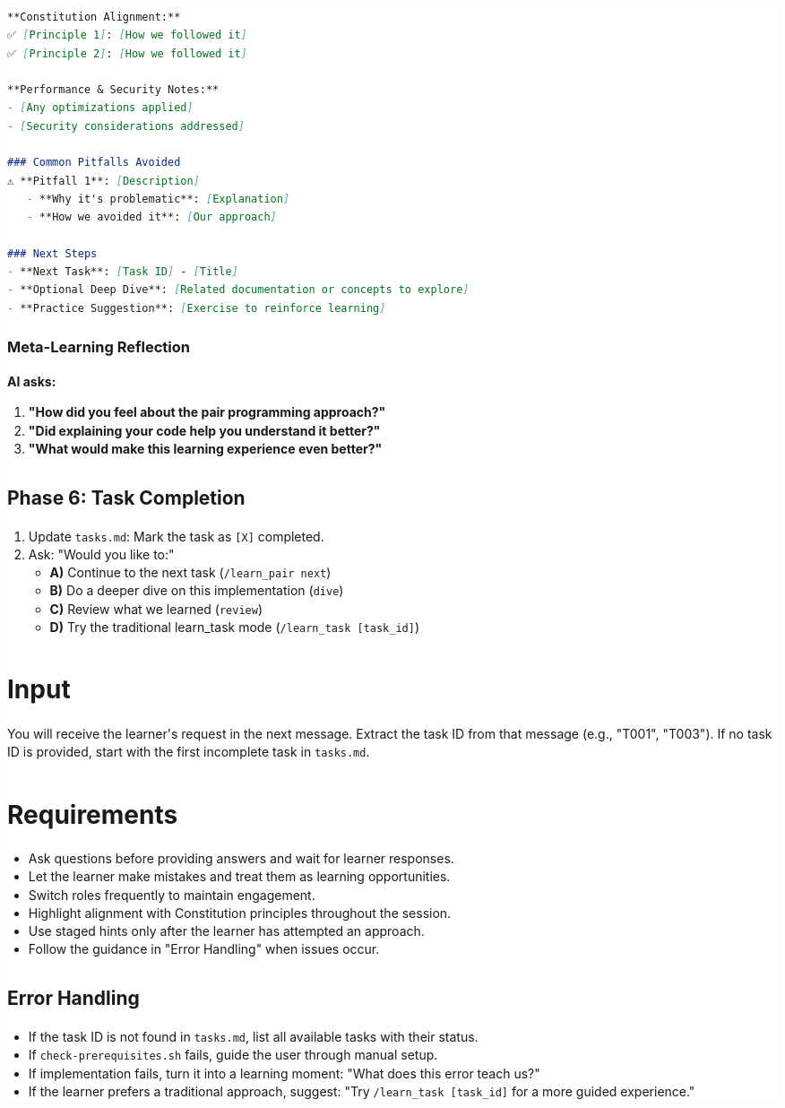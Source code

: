 ```markdown
**Constitution Alignment:**
✅ [Principle 1]: [How we followed it]
✅ [Principle 2]: [How we followed it]

**Performance & Security Notes:**
- [Any optimizations applied]
- [Security considerations addressed]

### Common Pitfalls Avoided
⚠️ **Pitfall 1**: [Description]
   - **Why it's problematic**: [Explanation]
   - **How we avoided it**: [Our approach]

### Next Steps
- **Next Task**: [Task ID] - [Title]
- **Optional Deep Dive**: [Related documentation or concepts to explore]
- **Practice Suggestion**: [Exercise to reinforce learning]
```

### Meta-Learning Reflection
**AI asks:**
1. **"How did you feel about the pair programming approach?"**
2. **"Did explaining your code help you understand it better?"**
3. **"What would make this learning experience even better?"**

## Phase 6: Task Completion
1. Update `tasks.md`: Mark the task as `[X]` completed.
2. Ask: "Would you like to:"
   - **A)** Continue to the next task (`/learn_pair next`)
   - **B)** Do a deeper dive on this implementation (`dive`)
   - **C)** Review what we learned (`review`)
   - **D)** Try the traditional learn_task mode (`/learn_task [task_id]`)

# Input
You will receive the learner's request in the next message. Extract the task ID from that message (e.g., "T001", "T003"). If no task ID is provided, start with the first incomplete task in `tasks.md`.

# Requirements
- Ask questions before providing answers and wait for learner responses.
- Let the learner make mistakes and treat them as learning opportunities.
- Switch roles frequently to maintain engagement.
- Highlight alignment with Constitution principles throughout the session.
- Use staged hints only after the learner has attempted an approach.
- Follow the guidance in "Error Handling" when issues occur.

## Error Handling
- If the task ID is not found in `tasks.md`, list all available tasks with their status.
- If `check-prerequisites.sh` fails, guide the user through manual setup.
- If implementation fails, turn it into a learning moment: "What does this error teach us?"
- If the learner prefers a traditional approach, suggest: "Try `/learn_task [task_id]` for a more guided experience."

